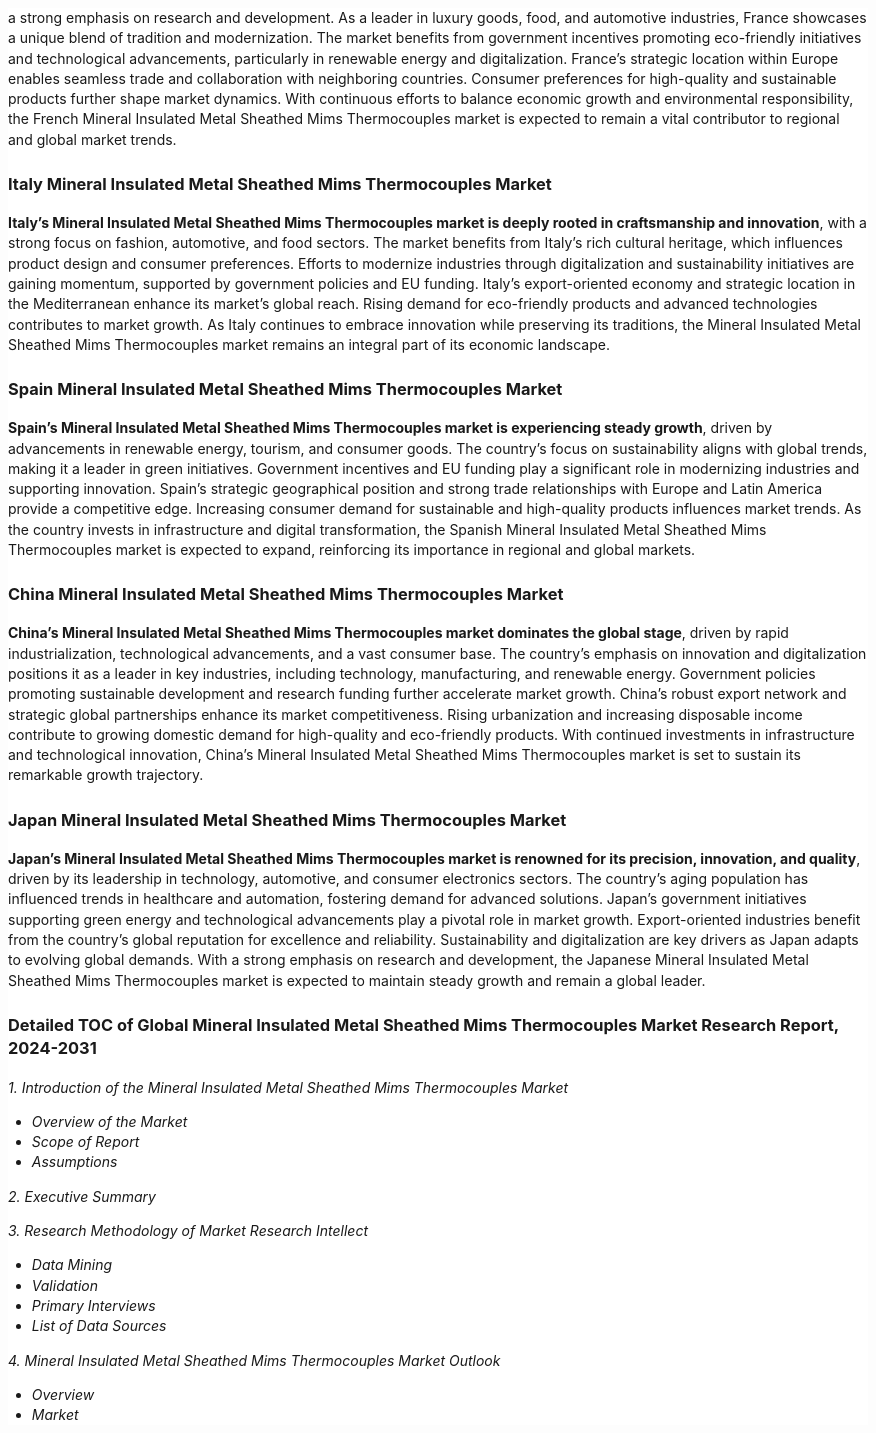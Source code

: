 a strong emphasis on research and development. As a leader in luxury goods, food, and automotive industries, France showcases a unique blend of tradition and modernization. The market benefits from government incentives promoting eco-friendly initiatives and technological advancements, particularly in renewable energy and digitalization. France&rsquo;s strategic location within Europe enables seamless trade and collaboration with neighboring countries. Consumer preferences for high-quality and sustainable products further shape market dynamics. With continuous efforts to balance economic growth and environmental responsibility, the French Mineral Insulated Metal Sheathed Mims Thermocouples market is expected to remain a vital contributor to regional and global market trends.</p><h3><strong>Italy Mineral Insulated Metal Sheathed Mims Thermocouples Market</strong></h3><p><strong>Italy&rsquo;s Mineral Insulated Metal Sheathed Mims Thermocouples market is deeply rooted in craftsmanship and innovation</strong>, with a strong focus on fashion, automotive, and food sectors. The market benefits from Italy&rsquo;s rich cultural heritage, which influences product design and consumer preferences. Efforts to modernize industries through digitalization and sustainability initiatives are gaining momentum, supported by government policies and EU funding. Italy&rsquo;s export-oriented economy and strategic location in the Mediterranean enhance its market&rsquo;s global reach. Rising demand for eco-friendly products and advanced technologies contributes to market growth. As Italy continues to embrace innovation while preserving its traditions, the Mineral Insulated Metal Sheathed Mims Thermocouples market remains an integral part of its economic landscape.</p><h3><strong>Spain Mineral Insulated Metal Sheathed Mims Thermocouples Market</strong></h3><p><strong>Spain&rsquo;s Mineral Insulated Metal Sheathed Mims Thermocouples market is experiencing steady growth</strong>, driven by advancements in renewable energy, tourism, and consumer goods. The country&rsquo;s focus on sustainability aligns with global trends, making it a leader in green initiatives. Government incentives and EU funding play a significant role in modernizing industries and supporting innovation. Spain&rsquo;s strategic geographical position and strong trade relationships with Europe and Latin America provide a competitive edge. Increasing consumer demand for sustainable and high-quality products influences market trends. As the country invests in infrastructure and digital transformation, the Spanish Mineral Insulated Metal Sheathed Mims Thermocouples market is expected to expand, reinforcing its importance in regional and global markets.</p><h3><strong>China Mineral Insulated Metal Sheathed Mims Thermocouples Market</strong></h3><p><strong>China&rsquo;s Mineral Insulated Metal Sheathed Mims Thermocouples market dominates the global stage</strong>, driven by rapid industrialization, technological advancements, and a vast consumer base. The country&rsquo;s emphasis on innovation and digitalization positions it as a leader in key industries, including technology, manufacturing, and renewable energy. Government policies promoting sustainable development and research funding further accelerate market growth. China&rsquo;s robust export network and strategic global partnerships enhance its market competitiveness. Rising urbanization and increasing disposable income contribute to growing domestic demand for high-quality and eco-friendly products. With continued investments in infrastructure and technological innovation, China&rsquo;s Mineral Insulated Metal Sheathed Mims Thermocouples market is set to sustain its remarkable growth trajectory.</p><h3><strong>Japan Mineral Insulated Metal Sheathed Mims Thermocouples Market</strong></h3><p><strong>Japan&rsquo;s Mineral Insulated Metal Sheathed Mims Thermocouples market is renowned for its precision, innovation, and quality</strong>, driven by its leadership in technology, automotive, and consumer electronics sectors. The country&rsquo;s aging population has influenced trends in healthcare and automation, fostering demand for advanced solutions. Japan&rsquo;s government initiatives supporting green energy and technological advancements play a pivotal role in market growth. Export-oriented industries benefit from the country&rsquo;s global reputation for excellence and reliability. Sustainability and digitalization are key drivers as Japan adapts to evolving global demands. With a strong emphasis on research and development, the Japanese Mineral Insulated Metal Sheathed Mims Thermocouples market is expected to maintain steady growth and remain a global leader.</p><h3><span class="">Detailed TOC of Global Mineral Insulated Metal Sheathed Mims Thermocouples Market Research Report, 2024-2031</span></h3><p><em><span class="font-[700]">1. Introduction of the Mineral Insulated Metal Sheathed Mims Thermocouples Market</span></em></p><ul><li><em><span class="">Overview of the Market</span></em></li><li><em><span class="">Scope of Report</span></em></li><li><em><span class="">Assumptions</span></em></li></ul><p><em><span class="font-[700]">2. Executive Summary</span></em></p><p><em><span class="font-[700]">3. Research Methodology of Market Research Intellect</span></em></p><ul><li><em><span class="">Data Mining</span></em></li><li><em><span class="">Validation</span></em></li><li><em><span class="">Primary Interviews</span></em></li><li><em><span class="">List of Data Sources</span></em></li></ul><p><em><span class="font-[700]">4. Mineral Insulated Metal Sheathed Mims Thermocouples Market Outlook</span></em></p><ul><li><em><span class="">Overview</span></em></li><li><em><span class="">Market